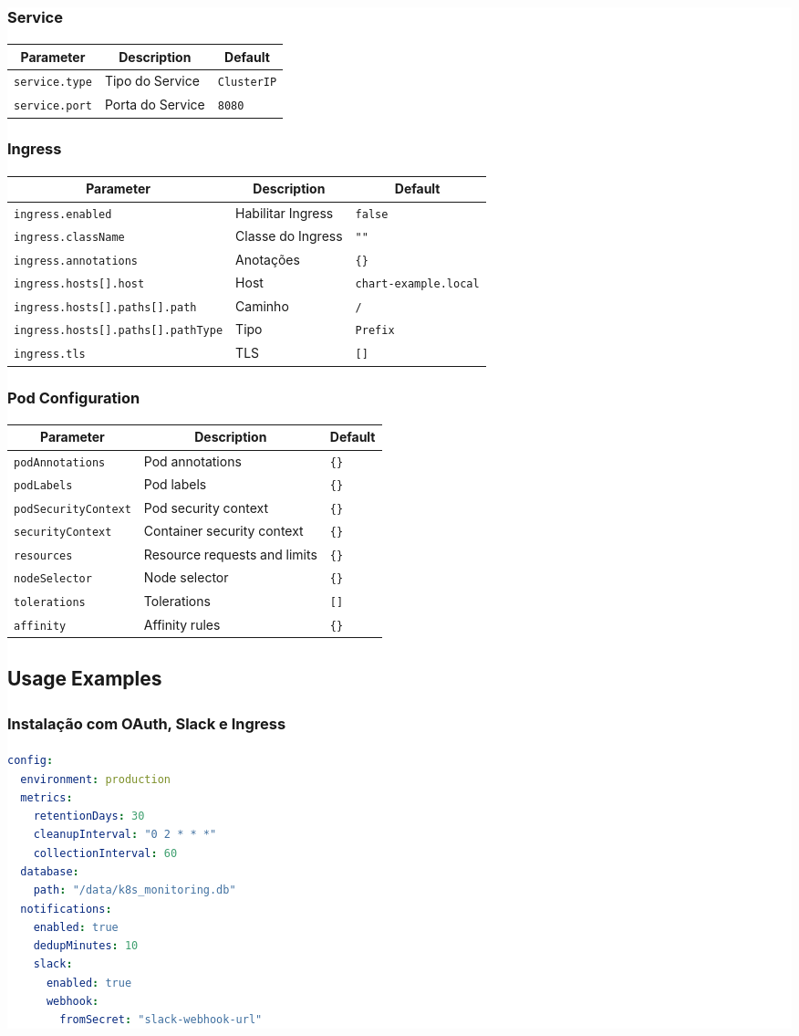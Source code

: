 ### Service

| Parameter | Description | Default |
|-----------|-------------|---------|
| `service.type` | Tipo do Service | `ClusterIP` |
| `service.port` | Porta do Service | `8080` |

### Ingress

| Parameter | Description | Default |
|-----------|-------------|---------|
| `ingress.enabled` | Habilitar Ingress | `false` |
| `ingress.className` | Classe do Ingress | `""` |
| `ingress.annotations` | Anotações | `{}` |
| `ingress.hosts[].host` | Host | `chart-example.local` |
| `ingress.hosts[].paths[].path` | Caminho | `/` |
| `ingress.hosts[].paths[].pathType` | Tipo | `Prefix` |
| `ingress.tls` | TLS | `[]` |

### Pod Configuration

| Parameter | Description | Default |
|-----------|-------------|---------|
| `podAnnotations` | Pod annotations | `{}` |
| `podLabels` | Pod labels | `{}` |
| `podSecurityContext` | Pod security context | `{}` |
| `securityContext` | Container security context | `{}` |
| `resources` | Resource requests and limits | `{}` |
| `nodeSelector` | Node selector | `{}` |
| `tolerations` | Tolerations | `[]` |
| `affinity` | Affinity rules | `{}` |

## Usage Examples

### Instalação com OAuth, Slack e Ingress

```yaml
config:
  environment: production
  metrics:
    retentionDays: 30
    cleanupInterval: "0 2 * * *"
    collectionInterval: 60
  database:
    path: "/data/k8s_monitoring.db"
  notifications:
    enabled: true
    dedupMinutes: 10
    slack:
      enabled: true
      webhook:
        fromSecret: "slack-webhook-url"
```